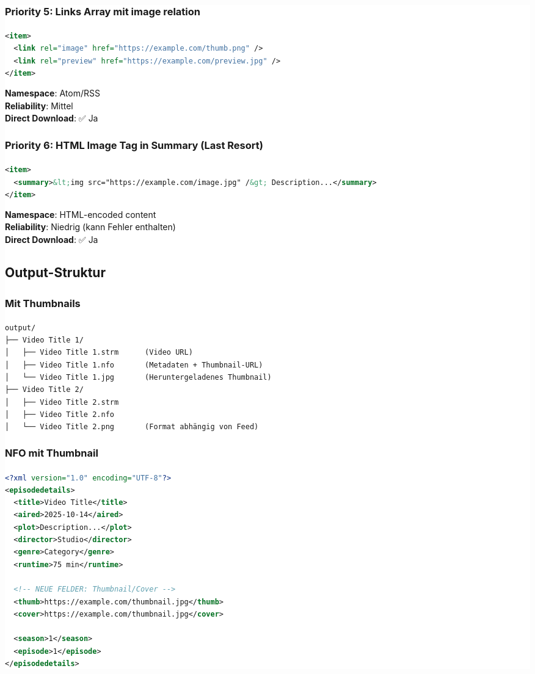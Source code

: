 ### Priority 5: Links Array mit image relation
```xml
<item>
  <link rel="image" href="https://example.com/thumb.png" />
  <link rel="preview" href="https://example.com/preview.jpg" />
</item>
```
**Namespace**: Atom/RSS  
**Reliability**: Mittel  
**Direct Download**: ✅ Ja  

### Priority 6: HTML Image Tag in Summary (Last Resort)
```xml
<item>
  <summary>&lt;img src="https://example.com/image.jpg" /&gt; Description...</summary>
</item>
```
**Namespace**: HTML-encoded content  
**Reliability**: Niedrig (kann Fehler enthalten)  
**Direct Download**: ✅ Ja  

## Output-Struktur

### Mit Thumbnails
```
output/
├── Video Title 1/
│   ├── Video Title 1.strm      (Video URL)
│   ├── Video Title 1.nfo       (Metadaten + Thumbnail-URL)
│   └── Video Title 1.jpg       (Heruntergeladenes Thumbnail)
├── Video Title 2/
│   ├── Video Title 2.strm
│   ├── Video Title 2.nfo
│   └── Video Title 2.png       (Format abhängig von Feed)
```

### NFO mit Thumbnail
```xml
<?xml version="1.0" encoding="UTF-8"?>
<episodedetails>
  <title>Video Title</title>
  <aired>2025-10-14</aired>
  <plot>Description...</plot>
  <director>Studio</director>
  <genre>Category</genre>
  <runtime>75 min</runtime>
  
  <!-- NEUE FELDER: Thumbnail/Cover -->
  <thumb>https://example.com/thumbnail.jpg</thumb>
  <cover>https://example.com/thumbnail.jpg</cover>
  
  <season>1</season>
  <episode>1</episode>
</episodedetails>
```
